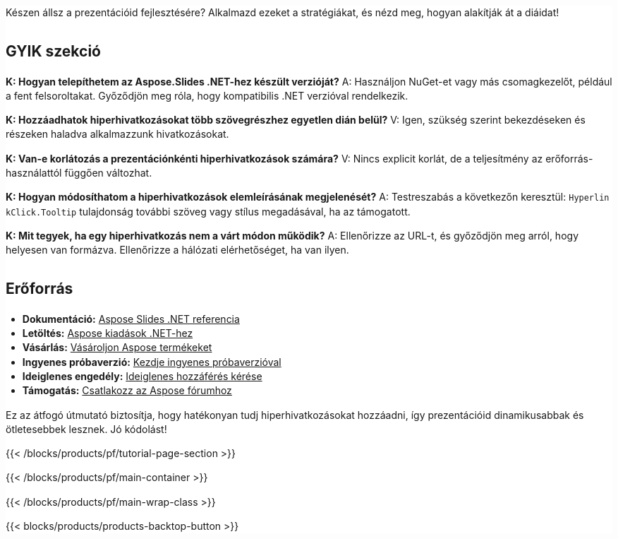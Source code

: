 Készen állsz a prezentációid fejlesztésére? Alkalmazd ezeket a stratégiákat, és nézd meg, hogyan alakítják át a diáidat!

## GYIK szekció
**K: Hogyan telepíthetem az Aspose.Slides .NET-hez készült verzióját?**
A: Használjon NuGet-et vagy más csomagkezelőt, például a fent felsoroltakat. Győződjön meg róla, hogy kompatibilis .NET verzióval rendelkezik.

**K: Hozzáadhatok hiperhivatkozásokat több szövegrészhez egyetlen dián belül?**
V: Igen, szükség szerint bekezdéseken és részeken haladva alkalmazzunk hivatkozásokat.

**K: Van-e korlátozás a prezentációnkénti hiperhivatkozások számára?**
V: Nincs explicit korlát, de a teljesítmény az erőforrás-használattól függően változhat.

**K: Hogyan módosíthatom a hiperhivatkozások elemleírásának megjelenését?**
A: Testreszabás a következőn keresztül: `HyperlinkClick.Tooltip` tulajdonság további szöveg vagy stílus megadásával, ha az támogatott.

**K: Mit tegyek, ha egy hiperhivatkozás nem a várt módon működik?**
A: Ellenőrizze az URL-t, és győződjön meg arról, hogy helyesen van formázva. Ellenőrizze a hálózati elérhetőséget, ha van ilyen.

## Erőforrás
- **Dokumentáció:** [Aspose Slides .NET referencia](https://reference.aspose.com/slides/net/)
- **Letöltés:** [Aspose kiadások .NET-hez](https://releases.aspose.com/slides/net/)
- **Vásárlás:** [Vásároljon Aspose termékeket](https://purchase.aspose.com/buy)
- **Ingyenes próbaverzió:** [Kezdje ingyenes próbaverzióval](https://releases.aspose.com/slides/net/)
- **Ideiglenes engedély:** [Ideiglenes hozzáférés kérése](https://purchase.aspose.com/temporary-license/)
- **Támogatás:** [Csatlakozz az Aspose fórumhoz](https://forum.aspose.com/c/slides/11)

Ez az átfogó útmutató biztosítja, hogy hatékonyan tudj hiperhivatkozásokat hozzáadni, így prezentációid dinamikusabbak és ötletesebbek lesznek. Jó kódolást!

{{< /blocks/products/pf/tutorial-page-section >}}

{{< /blocks/products/pf/main-container >}}

{{< /blocks/products/pf/main-wrap-class >}}

{{< blocks/products/products-backtop-button >}}